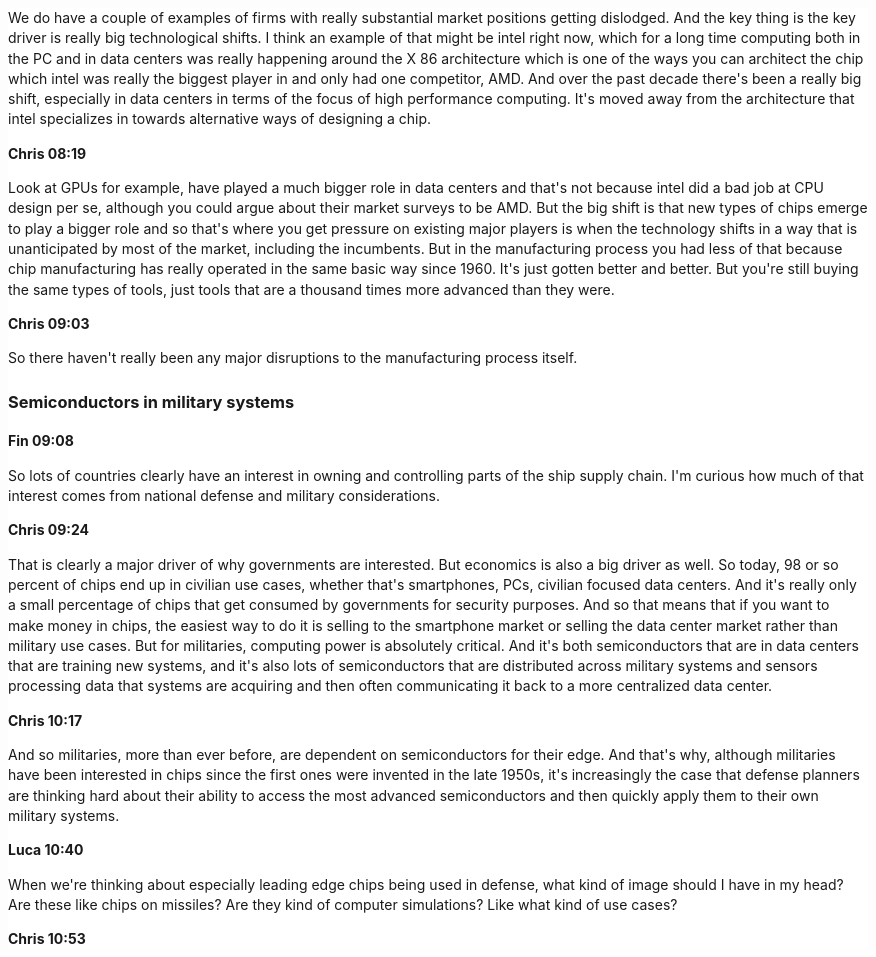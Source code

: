 We do have a couple of examples of firms with really substantial market positions getting dislodged. And the key thing is the key driver is really big technological shifts. I think an example of that might be intel right now, which for a long time computing both in the PC and in data centers was really happening around the X 86 architecture which is one of the ways you can architect the chip which intel was really the biggest player in and only had one competitor, AMD. And over the past decade there's been a really big shift, especially in data centers in terms of the focus of high performance computing. It's moved away from the architecture that intel specializes in towards alternative ways of designing a chip. 

**Chris 08:19**

Look at GPUs for example, have played a much bigger role in data centers and that's not because intel did a bad job at CPU design per se, although you could argue about their market surveys to be AMD. But the big shift is that new types of chips emerge to play a bigger role and so that's where you get pressure on existing major players is when the technology shifts in a way that is unanticipated by most of the market, including the incumbents. But in the manufacturing process you had less of that because chip manufacturing has really operated in the same basic way since 1960. It's just gotten better and better. But you're still buying the same types of tools, just tools that are a thousand times more advanced than they were. 

**Chris 09:03**

So there haven't really been any major disruptions to the manufacturing process itself. 

### Semiconductors in military systems

**Fin 09:08**

So lots of countries clearly have an interest in owning and controlling parts of the ship supply chain. I'm curious how much of that interest comes from national defense and military considerations. 

**Chris 09:24**

That is clearly a major driver of why governments are interested. But economics is also a big driver as well. So today, 98 or so percent of chips end up in civilian use cases, whether that's smartphones, PCs, civilian focused data centers. And it's really only a small percentage of chips that get consumed by governments for security purposes. And so that means that if you want to make money in chips, the easiest way to do it is selling to the smartphone market or selling the data center market rather than military use cases. But for militaries, computing power is absolutely critical. And it's both semiconductors that are in data centers that are training new systems, and it's also lots of semiconductors that are distributed across military systems and sensors processing data that systems are acquiring and then often communicating it back to a more centralized data center. 

**Chris 10:17**

And so militaries, more than ever before, are dependent on semiconductors for their edge. And that's why, although militaries have been interested in chips since the first ones were invented in the late 1950s, it's increasingly the case that defense planners are thinking hard about their ability to access the most advanced semiconductors and then quickly apply them to their own military systems. 

**Luca 10:40**

When we're thinking about especially leading edge chips being used in defense, what kind of image should I have in my head? Are these like chips on missiles? Are they kind of computer simulations? Like what kind of use cases? 

**Chris 10:53**
